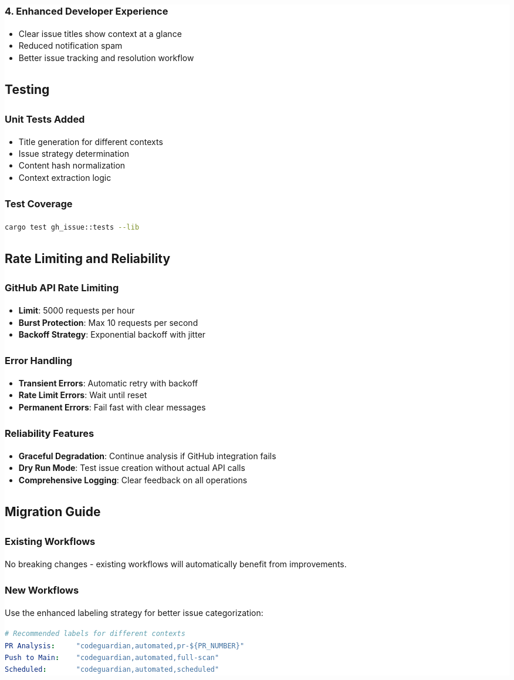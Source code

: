 ### 4. **Enhanced Developer Experience**
- Clear issue titles show context at a glance
- Reduced notification spam
- Better issue tracking and resolution workflow

## Testing

### Unit Tests Added
- Title generation for different contexts
- Issue strategy determination
- Content hash normalization
- Context extraction logic

### Test Coverage
```bash
cargo test gh_issue::tests --lib
```

## Rate Limiting and Reliability

### GitHub API Rate Limiting
- **Limit**: 5000 requests per hour
- **Burst Protection**: Max 10 requests per second
- **Backoff Strategy**: Exponential backoff with jitter

### Error Handling
- **Transient Errors**: Automatic retry with backoff
- **Rate Limit Errors**: Wait until reset
- **Permanent Errors**: Fail fast with clear messages

### Reliability Features
- **Graceful Degradation**: Continue analysis if GitHub integration fails
- **Dry Run Mode**: Test issue creation without actual API calls
- **Comprehensive Logging**: Clear feedback on all operations

## Migration Guide

### Existing Workflows
No breaking changes - existing workflows will automatically benefit from improvements.

### New Workflows
Use the enhanced labeling strategy for better issue categorization:

```yaml
# Recommended labels for different contexts
PR Analysis:     "codeguardian,automated,pr-${PR_NUMBER}"
Push to Main:    "codeguardian,automated,full-scan"
Scheduled:       "codeguardian,automated,scheduled"
```
